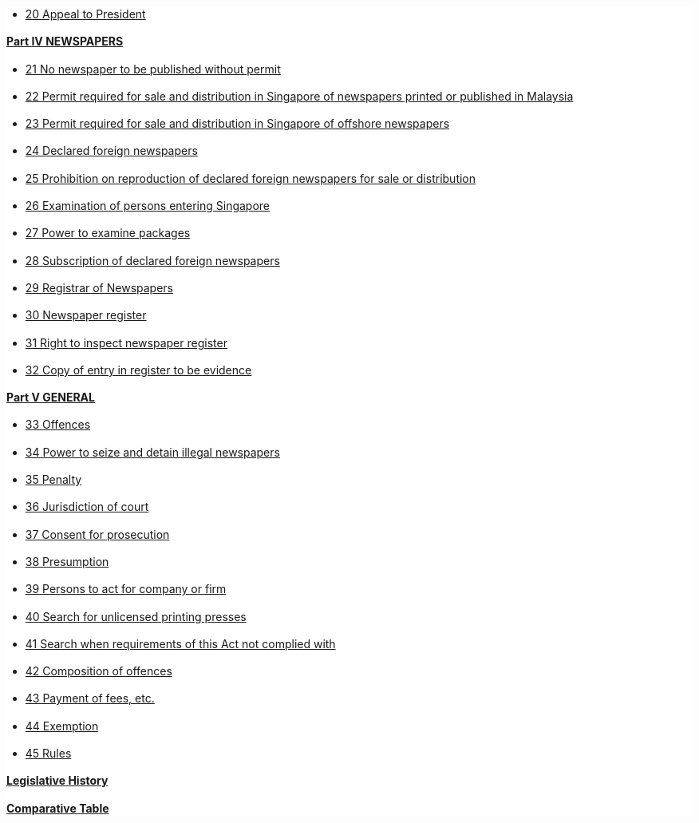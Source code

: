 - [20 Appeal to President](#Appeal-to-President)

[**Part IV NEWSPAPERS**](#Part-IV)

- [21 No newspaper to be published without permit](#No-newspaper-to-be-published-without-permit)

- [22 Permit required for sale and distribution in Singapore of newspapers printed or published in Malaysia](#Permit-required-for-sale-and-distribution-in-Singapore-of-newspapers-printed-or-published-in-Malaysia)

- [23 Permit required for sale and distribution in Singapore of offshore newspapers](#Permit-required-for-sale-and-distribution-in-Singapore-of-offshore-newspapers)

- [24 Declared foreign newspapers](#Declared-foreign-newspapers)

- [25 Prohibition on reproduction of declared foreign newspapers for sale or distribution](#Prohibition-on-reproduction-of-declared-foreign-newspapers-for-sale-or-distribution)

- [26 Examination of persons entering Singapore](#Examination-of-persons-entering-Singapore)

- [27 Power to examine packages](#Power-to-examine-packages)

- [28 Subscription of declared foreign newspapers](#Subscription-of-declared-foreign-newspapers)

- [29 Registrar of Newspapers](#Registrar-of-Newspapers)

- [30 Newspaper register](#Newspaper-register)

- [31 Right to inspect newspaper register](#Right-to-inspect-newspaper-register)

- [32 Copy of entry in register to be evidence](#Copy-of-entry-in-register-to-be-evidence)

[**Part V GENERAL**](#Part-V)

- [33 Offences](#Offences)

- [34 Power to seize and detain illegal newspapers](#Power-to-seize-and-detain-illegal-newspapers)

- [35 Penalty](#Penalty)

- [36 Jurisdiction of court](#Jurisdiction-of-court)

- [37 Consent for prosecution](#Consent-for-prosecution)

- [38 Presumption](#Presumption)

- [39 Persons to act for company or firm](#Persons-to-act-for-company-or-firm)

- [40 Search for unlicensed printing presses](#Search-for-unlicensed-printing-presses)

- [41 Search when requirements of this Act not complied with](#Search-when-requirements-of-this-Act-not-complied-with)

- [42 Composition of offences](#Composition-of-offences)

- [43 Payment of fees, etc.](#Payment-of-fees-etc)

- [44 Exemption](#Exemption)

- [45 Rules](#Rules)

[**Legislative History**](#Legislative-History)

[**Comparative Table**](#Comparative-Table)
